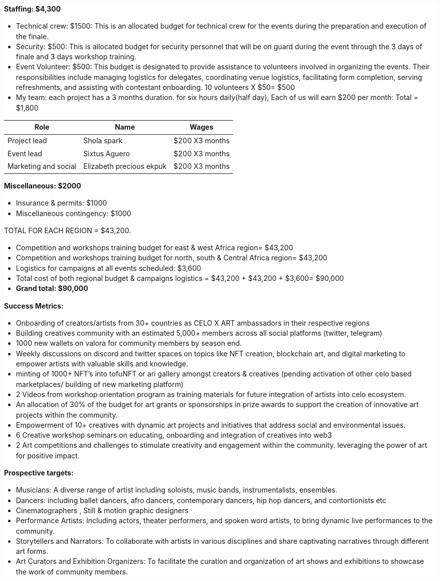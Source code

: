 **Staffing: $4,300**
* Technical crew: $1500: This is an allocated budget for technical crew for the events during the preparation and execution of the finale.
* Security: $500: This is allocated budget for security personnel that will be on guard during the event through the 3 days of finale and 3 days workshop training.
* Event Volunteer: $500: This budget is designated to provide assistance to volunteers involved in organizing the events. Their responsibilities include managing logistics for delegates, coordinating venue logistics, facilitating form completion, serving refreshments, and assisting with contestant onboarding.
10 volunteers X $50= $500
* My team: each project has a 3 months duration. for six hours daily(half day), Each of us will earn $200 per month: Total = $1,800

|Role|Name|Wages|
| --- | --- | --- |
|Project lead|Shola spark|$200 X3 months|
|Event lead|Sixtus Aguero|$200 X3 months|
|Marketing and social|Elizabeth precious ekpuk|$200 X3 months|

**Miscellaneous: $2000**
* Insurance & permits: $1000
* Miscellaneous contingency: $1000

TOTAL FOR EACH REGION = $43,200.

* Competition and workshops training budget for east & west Africa region= $43,200
* Competition and workshops training budget for north, south & Central Africa region= $43,200
* Logistics for campaigns at all events scheduled: $3,600
* Total cost of both regional budget & campaigns logistics = $43,200 + $43,200 + $3,600= $90,000
* **Grand total: $90,000**

**Success Metrics:**
* Onboarding of creators/artists from 30+ countries as CELO X ART ambassadors in their respective regions
* Building creatives community with an estimated 5,000+ members across all social platforms (twitter, telegram)
* 1000 new wallets on valora for community members by season end.
* Weekly discussions on discord and twitter spaces on topics like NFT creation, blockchain art, and digital marketing to empower artists with valuable skills and knowledge.
* minting of 1000+ NFT’s into tofuNFT or ari gallery amongst creators & creatives (pending activation of other celo based marketplaces/ building of new marketing platform)
* 2 Videos from workshop orientation program as training materials for future integration of artists into celo ecosystem.
* An allocation of 30% of the budget for art grants or sponsorships in prize awards to support the creation of innovative art projects within the community.
* Empowerment of 10+ creatives with dynamic art projects and initiatives that address social and environmental issues.
* 6 Creative workshop seminars on educating, onboarding and integration of creatives into web3
* 2 Art competitions and challenges to stimulate creativity and engagement within the community. leveraging the power of art for positive impact.

**Prospective targets:**
* Musicians: A diverse range of artist including soloists, music bands, instrumentalists, ensembles.
* Dancers: including ballet dancers, afro dancers, contemporary dancers, hip hop dancers, and contortionists etc
* Cinematographers , Still & motion graphic designers
* Performance Artists: Including actors, theater performers, and spoken word artists, to bring dynamic live performances to the community.
* Storytellers and Narrators: To collaborate with artists in various disciplines and share captivating narratives through different art forms.
* Art Curators and Exhibition Organizers: To facilitate the curation and organization of art shows and exhibitions to showcase the work of community members.